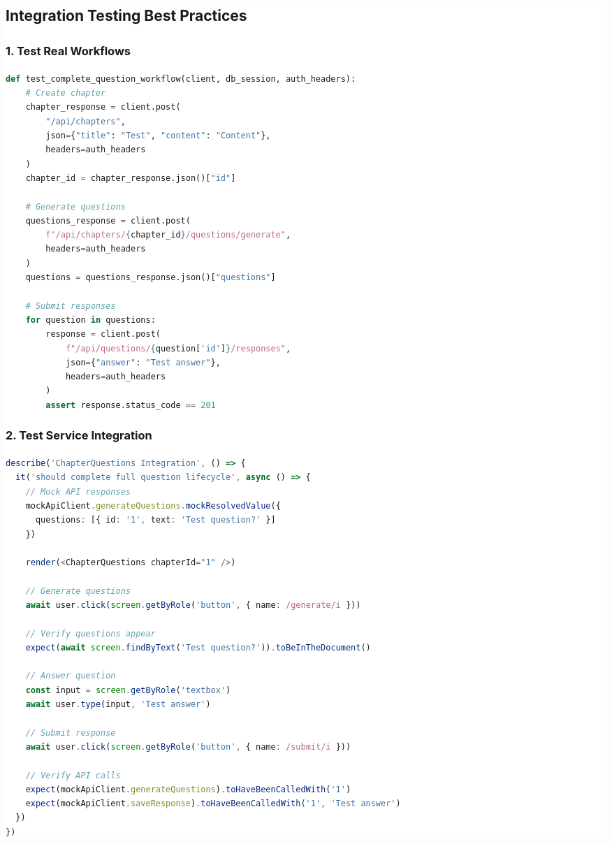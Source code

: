 ```python
```

## Integration Testing Best Practices

### 1. Test Real Workflows
```python
def test_complete_question_workflow(client, db_session, auth_headers):
    # Create chapter
    chapter_response = client.post(
        "/api/chapters",
        json={"title": "Test", "content": "Content"},
        headers=auth_headers
    )
    chapter_id = chapter_response.json()["id"]
    
    # Generate questions
    questions_response = client.post(
        f"/api/chapters/{chapter_id}/questions/generate",
        headers=auth_headers
    )
    questions = questions_response.json()["questions"]
    
    # Submit responses
    for question in questions:
        response = client.post(
            f"/api/questions/{question['id']}/responses",
            json={"answer": "Test answer"},
            headers=auth_headers
        )
        assert response.status_code == 201
```

### 2. Test Service Integration
```typescript
describe('ChapterQuestions Integration', () => {
  it('should complete full question lifecycle', async () => {
    // Mock API responses
    mockApiClient.generateQuestions.mockResolvedValue({
      questions: [{ id: '1', text: 'Test question?' }]
    })
    
    render(<ChapterQuestions chapterId="1" />)
    
    // Generate questions
    await user.click(screen.getByRole('button', { name: /generate/i }))
    
    // Verify questions appear
    expect(await screen.findByText('Test question?')).toBeInTheDocument()
    
    // Answer question
    const input = screen.getByRole('textbox')
    await user.type(input, 'Test answer')
    
    // Submit response
    await user.click(screen.getByRole('button', { name: /submit/i }))
    
    // Verify API calls
    expect(mockApiClient.generateQuestions).toHaveBeenCalledWith('1')
    expect(mockApiClient.saveResponse).toHaveBeenCalledWith('1', 'Test answer')
  })
})
```
